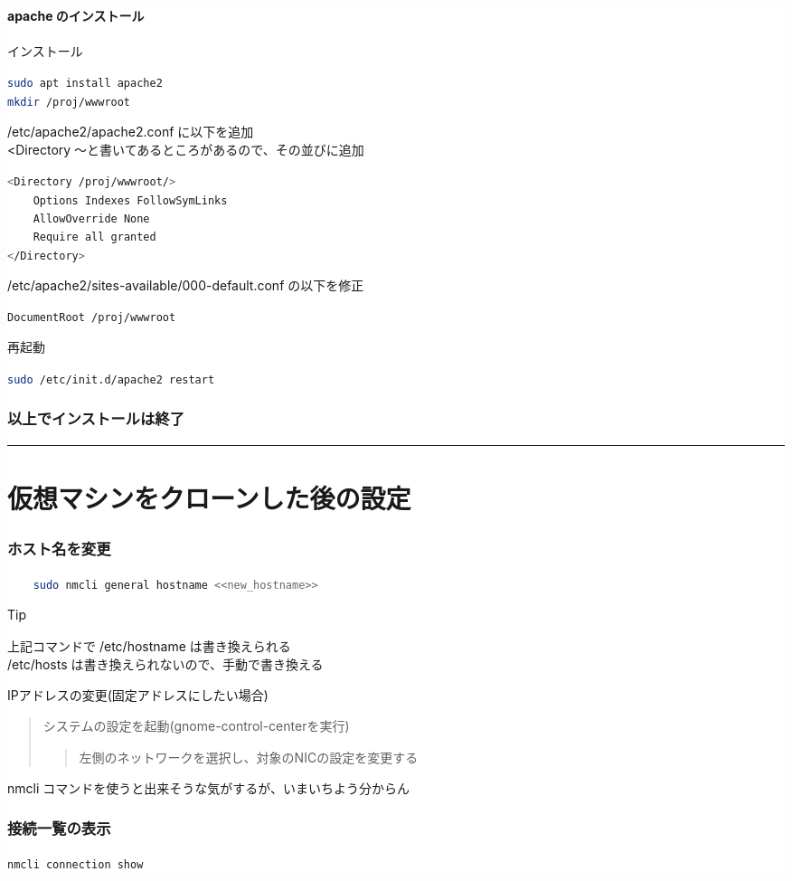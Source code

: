 
#### apache のインストール

インストール
```bash
sudo apt install apache2
mkdir /proj/wwwroot
```

/etc/apache2/apache2.conf に以下を追加  
<Directory ～と書いてあるところがあるので、その並びに追加
```bash
<Directory /proj/wwwroot/>
    Options Indexes FollowSymLinks
    AllowOverride None
    Require all granted
</Directory>
```

/etc/apache2/sites-available/000-default.conf の以下を修正
```bash
DocumentRoot /proj/wwwroot
```

再起動
```bash
sudo /etc/init.d/apache2 restart
```


### 以上でインストールは終了

---

# 仮想マシンをクローンした後の設定

### ホスト名を変更
```bash
    sudo nmcli general hostname <<new_hostname>>
```
> [!TIP]
> 上記コマンドで /etc/hostname は書き換えられる  
> /etc/hosts は書き換えられないので、手動で書き換える

IPアドレスの変更(固定アドレスにしたい場合)
> システムの設定を起動(gnome-control-centerを実行)  
> > 左側のネットワークを選択し、対象のNICの設定を変更する

nmcli コマンドを使うと出来そうな気がするが、いまいちよう分からん

### 接続一覧の表示
```bash
nmcli connection show 
```
